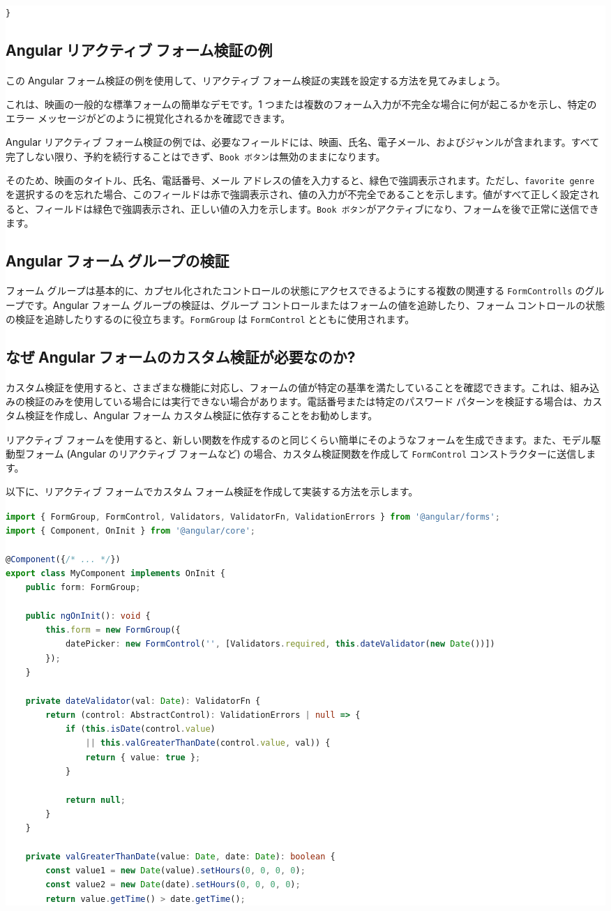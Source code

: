 ```typescript
}
```

## Angular リアクティブ フォーム検証の例
この Angular フォーム検証の例を使用して、リアクティブ フォーム検証の実践を設定する方法を見てみましょう。

これは、映画の一般的な標準フォームの簡単なデモです。1 つまたは複数のフォーム入力が不完全な場合に何が起こるかを示し、特定のエラー メッセージがどのように視覚化されるかを確認できます。

Angular リアクティブ フォーム検証の例では、必要なフィールドには、映画、氏名、電子メール、およびジャンルが含まれます。すべて完了しない限り、予約を続行することはできず、`Book ボタン`は無効のままになります。

そのため、映画のタイトル、氏名、電話番号、メール アドレスの値を入力すると、緑色で強調表示されます。ただし、`favorite genre` を選択するのを忘れた場合、このフィールドは赤で強調表示され、値の入力が不完全であることを示します。値がすべて正しく設定されると、フィールドは緑色で強調表示され、正しい値の入力を示します。`Book ボタン`がアクティブになり、フォームを後で正常に送信できます。

<code-view style="height: 850px;"
    data-demos-base-url="{environment:demosBaseUrl}"
    iframe-src="{environment:demosBaseUrl}/data-entries/reactive-forms"
    alt="Angular リアクティブ フォーム統合の例">
</code-view>

<div class="divider--half"></div>

## Angular フォーム グループの検証
フォーム グループは基本的に、カプセル化されたコントロールの状態にアクセスできるようにする複数の関連する `FormControlls` のグループです。Angular フォーム グループの検証は、グループ コントロールまたはフォームの値を追跡したり、フォーム コントロールの状態の検証を追跡したりするのに役立ちます。`FormGroup` は `FormControl` とともに使用されます。

## なぜ Angular フォームのカスタム検証が必要なのか?
カスタム検証を使用すると、さまざまな機能に対応し、フォームの値が特定の基準を満たしていることを確認できます。これは、組み込みの検証のみを使用している場合には実行できない場合があります。電話番号または特定のパスワード パターンを検証する場合は、カスタム検証を作成し、Angular フォーム カスタム検証に依存することをお勧めします。

リアクティブ フォームを使用すると、新しい関数を作成するのと同じくらい簡単にそのようなフォームを生成できます。また、モデル駆動型フォーム (Angular のリアクティブ フォームなど) の場合、カスタム検証関数を作成して `FormControl` コンストラクターに送信します。

以下に、リアクティブ フォームでカスタム フォーム検証を作成して実装する方法を示します。

```typescript
import { FormGroup, FormControl, Validators, ValidatorFn, ValidationErrors } from '@angular/forms';
import { Component, OnInit } from '@angular/core';

@Component({/* ... */})
export class MyComponent implements OnInit {
    public form: FormGroup;

    public ngOnInit(): void {
        this.form = new FormGroup({
            datePicker: new FormControl('', [Validators.required, this.dateValidator(new Date())])
        });
    }

    private dateValidator(val: Date): ValidatorFn {
        return (control: AbstractControl): ValidationErrors | null => {
            if (this.isDate(control.value)
                || this.valGreaterThanDate(control.value, val)) {
                return { value: true };
            }

            return null;
        }
    }

    private valGreaterThanDate(value: Date, date: Date): boolean {
        const value1 = new Date(value).setHours(0, 0, 0, 0);
        const value2 = new Date(date).setHours(0, 0, 0, 0);
        return value.getTime() > date.getTime();
```
